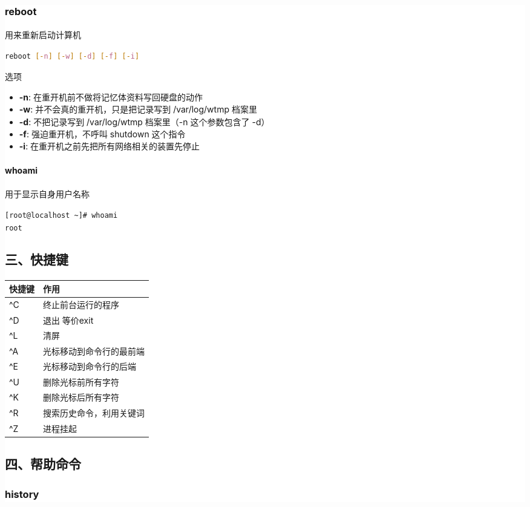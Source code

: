 

### reboot

用来重新启动计算机

```bash
reboot [-n] [-w] [-d] [-f] [-i]
```

选项

- **-n**: 在重开机前不做将记忆体资料写回硬盘的动作
- **-w**: 并不会真的重开机，只是把记录写到 /var/log/wtmp 档案里
- **-d**: 不把记录写到 /var/log/wtmp 档案里（-n 这个参数包含了 -d）
- **-f**: 强迫重开机，不呼叫 shutdown 这个指令
- **-i**: 在重开机之前先把所有网络相关的装置先停止



#### whoami 

用于显示自身用户名称

```bash
[root@localhost ~]# whoami
root
```



## 三、快捷键

| 快捷键 | 作用                     |
| :----- | :----------------------- |
| ^C     | 终止前台运行的程序       |
| ^D     | 退出 等价exit            |
| ^L     | 清屏                     |
| ^A     | 光标移动到命令行的最前端 |
| ^E     | 光标移动到命令行的后端   |
| ^U     | 删除光标前所有字符       |
| ^K     | 删除光标后所有字符       |
| ^R     | 搜索历史命令，利用关键词 |
| ^Z     | 进程挂起                 |



## 四、帮助命令

### history
